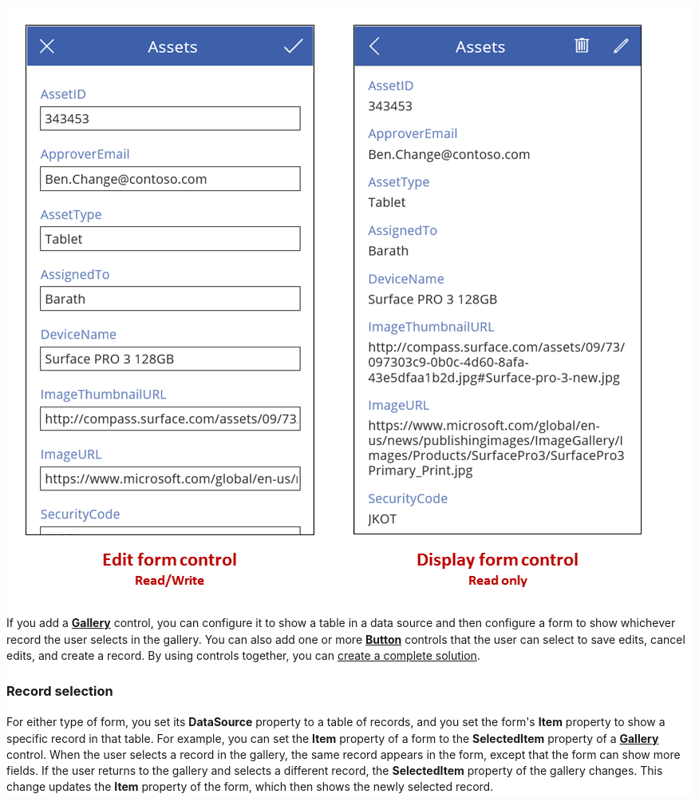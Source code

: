 ![Example form and form view controls](./media/control-form-detail/form-detail-intro.png)

If you add a **[Gallery](control-gallery.md)** control, you can configure it to show a table in a data source and then configure a form to show whichever record the user selects in the gallery. You can also add one or more **[Button](control-button.md)** controls that the user can select to save edits, cancel edits, and create a record. By using controls together, you can [create a complete solution](../working-with-forms.md).

### Record selection
For either type of form, you set its **DataSource** property to a table of records, and you set the form's **Item** property to show a specific record in that table. For example, you can set the **Item** property of a form to the **SelectedItem** property of a **[Gallery](control-gallery.md)** control. When the user selects a record in the gallery, the same record appears in the form, except that the form can show more fields. If the user returns to the gallery and selects a different record, the **SelectedItem** property of the gallery changes. This change updates the **Item** property of the form, which then shows the newly selected record.
